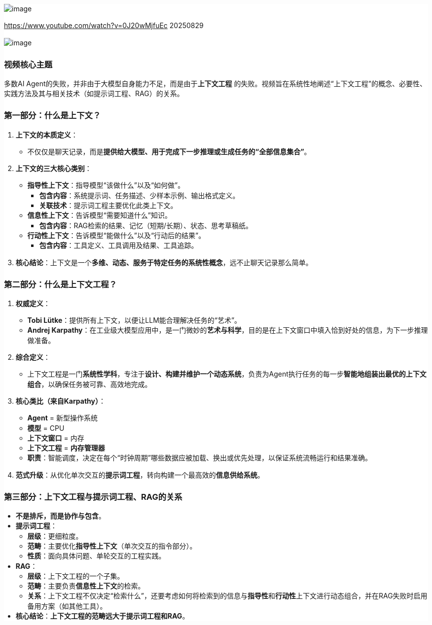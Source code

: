 <img width="1300" height="790" alt="image" src="https://github.com/user-attachments/assets/b70d6492-8923-4b2a-8122-428aafc0e3e1" />

https://www.youtube.com/watch?v=0J20wMjfuEc
20250829

<img width="582" height="372" alt="image" src="https://github.com/user-attachments/assets/1aca2009-5c8b-47e7-9ce4-03216203766c" />


### **视频核心主题**
多数AI Agent的失败，并非由于大模型自身能力不足，而是由于**上下文工程** 的失败。视频旨在系统性地阐述“上下文工程”的概念、必要性、实践方法及其与相关技术（如提示词工程、RAG）的关系。

### **第一部分：什么是上下文？**

1.  **上下文的本质定义**：
    -   不仅仅是聊天记录，而是**提供给大模型、用于完成下一步推理或生成任务的“全部信息集合”**。

2.  **上下文的三大核心类别**：
    -   **指导性上下文**：指导模型“该做什么”以及“如何做”。
        -   **包含内容**：系统提示词、任务描述、少样本示例、输出格式定义。
        -   **关联技术**：提示词工程主要优化此类上下文。
    -   **信息性上下文**：告诉模型“需要知道什么”知识。
        -   **包含内容**：RAG检索的结果、记忆（短期/长期）、状态、思考草稿纸。
    -   **行动性上下文**：告诉模型“能做什么”以及“行动后的结果”。
        -   **包含内容**：工具定义、工具调用及结果、工具追踪。

3.  **核心结论**：上下文是一个**多维、动态、服务于特定任务的系统性概念**，远不止聊天记录那么简单。

### **第二部分：什么是上下文工程？**

1.  **权威定义**：
    -   **Tobi Lütke**：提供所有上下文，以便让LLM能合理解决任务的“艺术”。
    -   **Andrej Karpathy**：在工业级大模型应用中，是一门微妙的**艺术与科学**，目的是在上下文窗口中填入恰到好处的信息，为下一步推理做准备。

2.  **综合定义**：
    -   上下文工程是一门**系统性学科**，专注于**设计、构建并维护一个动态系统**，负责为Agent执行任务的每一步**智能地组装出最优的上下文组合**，以确保任务被可靠、高效地完成。

3.  **核心类比（来自Karpathy）**：
    -   **Agent** = 新型操作系统
    -   **模型** = CPU
    -   **上下文窗口** = 内存
    -   **上下文工程** = **内存管理器**
    -   **职责**：智能调度，决定在每个“时钟周期”哪些数据应被加载、换出或优先处理，以保证系统流畅运行和结果准确。

4.  **范式升级**：从优化单次交互的**提示词工程**，转向构建一个最高效的**信息供给系统**。

### **第三部分：上下文工程与提示词工程、RAG的关系**

-   **不是排斥，而是协作与包含**。
-   **提示词工程**：
    -   **层级**：更细粒度。
    -   **范畴**：主要优化**指导性上下文**（单次交互的指令部分）。
    -   **性质**：面向具体问题、单轮交互的工程实践。
-   **RAG**：
    -   **层级**：上下文工程的一个子集。
    -   **范畴**：主要负责**信息性上下文**的检索。
    -   **关系**：上下文工程不仅决定“检索什么”，还要考虑如何将检索到的信息与**指导性**和**行动性**上下文进行动态组合，并在RAG失败时启用备用方案（如其他工具）。
-   **核心结论**：**上下文工程的范畴远大于提示词工程和RAG**。
